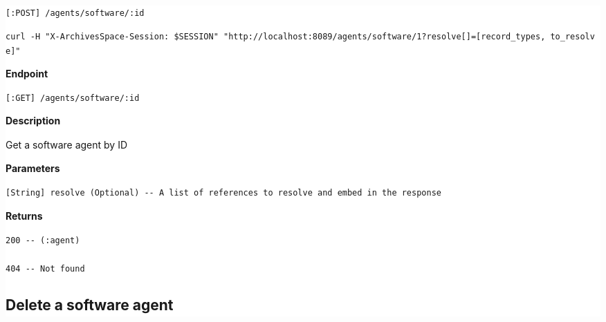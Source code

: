 ```[:POST] /agents/software/:id ```
    
  
  
    
  
  
  
    
      
    
  
  

  
    
  
  
    
  
  
```shell
curl -H "X-ArchivesSpace-Session: $SESSION" "http://localhost:8089/agents/software/1?resolve[]=[record_types, to_resolve]"

```


__Endpoint__

```[:GET] /agents/software/:id ```

__Description__

Get a software agent by ID


__Parameters__

  
    
  
    
    
  
  
    
    
	[String] resolve (Optional) -- A list of references to resolve and embed in the response

__Returns__

  	200 -- (:agent)

  	404 -- Not found




## Delete a software agent



  
    
  
```